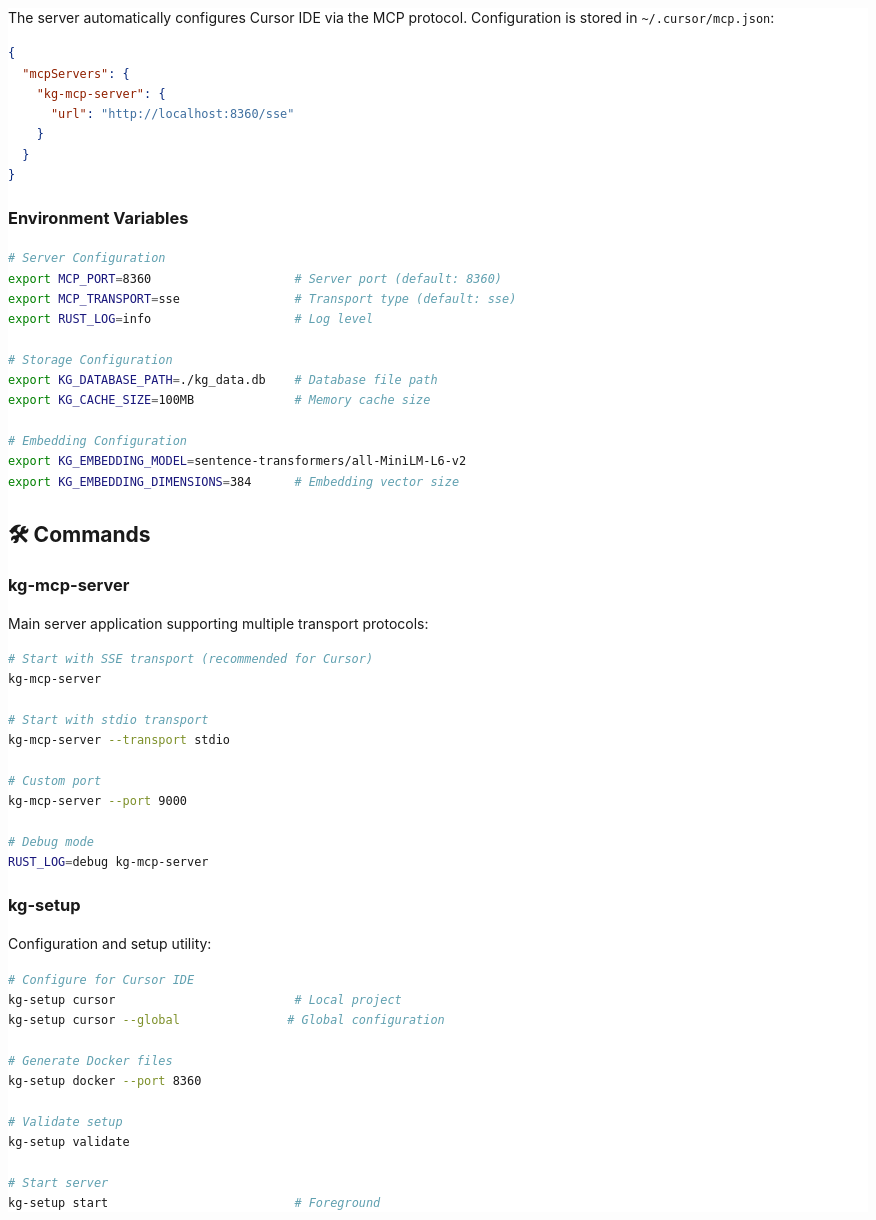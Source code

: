 The server automatically configures Cursor IDE via the MCP protocol. Configuration is stored in `~/.cursor/mcp.json`:

```json
{
  "mcpServers": {
    "kg-mcp-server": {
      "url": "http://localhost:8360/sse"
    }
  }
}
```

### Environment Variables

```bash
# Server Configuration
export MCP_PORT=8360                    # Server port (default: 8360)
export MCP_TRANSPORT=sse                # Transport type (default: sse)
export RUST_LOG=info                    # Log level

# Storage Configuration  
export KG_DATABASE_PATH=./kg_data.db    # Database file path
export KG_CACHE_SIZE=100MB              # Memory cache size

# Embedding Configuration
export KG_EMBEDDING_MODEL=sentence-transformers/all-MiniLM-L6-v2
export KG_EMBEDDING_DIMENSIONS=384      # Embedding vector size
```

## 🛠️ Commands

### kg-mcp-server
Main server application supporting multiple transport protocols:

```bash
# Start with SSE transport (recommended for Cursor)
kg-mcp-server

# Start with stdio transport
kg-mcp-server --transport stdio

# Custom port
kg-mcp-server --port 9000

# Debug mode
RUST_LOG=debug kg-mcp-server
```

### kg-setup
Configuration and setup utility:

```bash
# Configure for Cursor IDE
kg-setup cursor                         # Local project
kg-setup cursor --global               # Global configuration

# Generate Docker files
kg-setup docker --port 8360

# Validate setup
kg-setup validate

# Start server
kg-setup start                          # Foreground
```